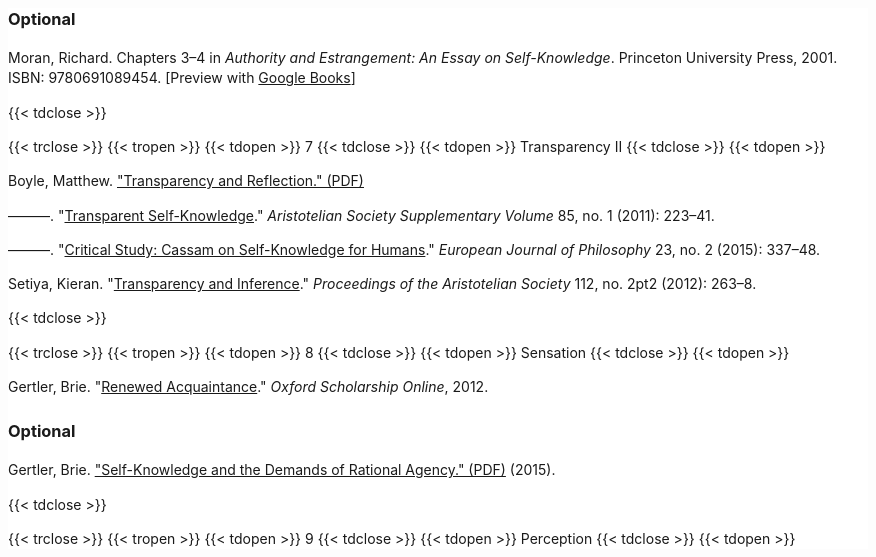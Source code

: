 ### Optional

Moran, Richard. Chapters 3–4 in _Authority and Estrangement: An Essay on Self-Knowledge_. Princeton University Press, 2001. ISBN: 9780691089454. \[Preview with [Google Books](http://books.google.com/books?id=BflOVZo7kvMC&pg=PA66#v=onepage)\]


{{< tdclose >}}

{{< trclose >}}
{{< tropen >}}
{{< tdopen >}}
7
{{< tdclose >}}
{{< tdopen >}}
Transparency II
{{< tdclose >}}
{{< tdopen >}}


Boyle, Matthew. ["Transparency and Reflection." (PDF)](https://www.tandfonline.com/doi/full/10.1080/00455091.2019.1565621)

———. "[Transparent Self-Knowledge](http://dx.doi.org/10.1111/j.1467-8349.2011.00204.x)." _Aristotelian Society Supplementary Volume_ 85, no. 1 (2011): 223–41.

———. "[Critical Study: Cassam on Self-Knowledge for Humans](http://dx.doi.org/10.1111/ejop.12117)." _European Journal of Philosophy_ 23, no. 2 (2015): 337–48.

Setiya, Kieran. "[Transparency and Inference](http://dx.doi.org/10.1111/j.1467-9264.2012.00334.x)." _Proceedings of the Aristotelian Society_ 112, no. 2pt2 (2012): 263–8.


{{< tdclose >}}

{{< trclose >}}
{{< tropen >}}
{{< tdopen >}}
8
{{< tdclose >}}
{{< tdopen >}}
Sensation
{{< tdclose >}}
{{< tdopen >}}


Gertler, Brie. "[Renewed Acquaintance](http://dx.doi.org/10.1093/acprof:oso/9780199744794.003.0004)." _Oxford Scholarship Online_, 2012.

### Optional

Gertler, Brie. ["Self-Knowledge and the Demands of Rational Agency." (PDF)](http://philpapers.org/archive/GERSAR.pdf) (2015).


{{< tdclose >}}

{{< trclose >}}
{{< tropen >}}
{{< tdopen >}}
9
{{< tdclose >}}
{{< tdopen >}}
Perception
{{< tdclose >}}
{{< tdopen >}}
